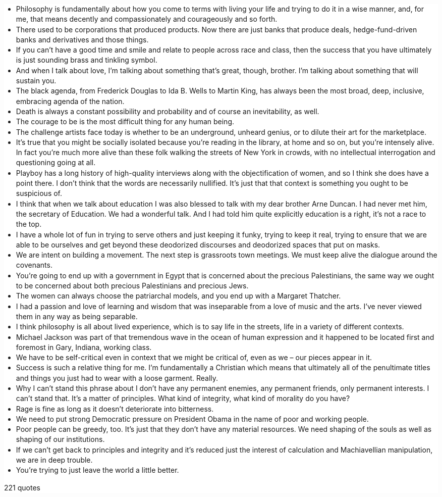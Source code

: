  - Philosophy is fundamentally about how you come to terms with living your life and trying to do it in a wise manner, and, for me, that means decently and compassionately and courageously and so forth.
 - There used to be corporations that produced products. Now there are just banks that produce deals, hedge-fund-driven banks and derivatives and those things.
 - If you can’t have a good time and smile and relate to people across race and class, then the success that you have ultimately is just sounding brass and tinkling symbol.
 - And when I talk about love, I’m talking about something that’s great, though, brother. I’m talking about something that will sustain you.
 - The black agenda, from Frederick Douglas to Ida B. Wells to Martin King, has always been the most broad, deep, inclusive, embracing agenda of the nation.
 - Death is always a constant possibility and probability and of course an inevitability, as well.
 - The courage to be is the most difficult thing for any human being.
 - The challenge artists face today is whether to be an underground, unheard genius, or to dilute their art for the marketplace.
 - It’s true that you might be socially isolated because you’re reading in the library, at home and so on, but you’re intensely alive. In fact you’re much more alive than these folk walking the streets of New York in crowds, with no intellectual interrogation and questioning going at all.
 - Playboy has a long history of high-quality interviews along with the objectification of women, and so I think she does have a point there. I don’t think that the words are necessarily nullified. It’s just that that context is something you ought to be suspicious of.
 - I think that when we talk about education I was also blessed to talk with my dear brother Arne Duncan. I had never met him, the secretary of Education. We had a wonderful talk. And I had told him quite explicitly education is a right, it’s not a race to the top.
 - I have a whole lot of fun in trying to serve others and just keeping it funky, trying to keep it real, trying to ensure that we are able to be ourselves and get beyond these deodorized discourses and deodorized spaces that put on masks.
 - We are intent on building a movement. The next step is grassroots town meetings. We must keep alive the dialogue around the covenants.
 - You’re going to end up with a government in Egypt that is concerned about the precious Palestinians, the same way we ought to be concerned about both precious Palestinians and precious Jews.
 - The women can always choose the patriarchal models, and you end up with a Margaret Thatcher.
 - I had a passion and love of learning and wisdom that was inseparable from a love of music and the arts. I’ve never viewed them in any way as being separable.
 - I think philosophy is all about lived experience, which is to say life in the streets, life in a variety of different contexts.
 - Michael Jackson was part of that tremendous wave in the ocean of human expression and it happened to be located first and foremost in Gary, Indiana, working class.
 - We have to be self-critical even in context that we might be critical of, even as we – our pieces appear in it.
 - Success is such a relative thing for me. I’m fundamentally a Christian which means that ultimately all of the penultimate titles and things you just had to wear with a loose garment. Really.
 - Why I can’t stand this phrase about I don’t have any permanent enemies, any permanent friends, only permanent interests. I can’t stand that. It’s a matter of principles. What kind of integrity, what kind of morality do you have?
 - Rage is fine as long as it doesn’t deteriorate into bitterness.
 - We need to put strong Democratic pressure on President Obama in the name of poor and working people.
 - Poor people can be greedy, too. It’s just that they don’t have any material resources. We need shaping of the souls as well as shaping of our institutions.
 - If we can’t get back to principles and integrity and it’s reduced just the interest of calculation and Machiavellian manipulation, we are in deep trouble.
 - You’re trying to just leave the world a little better.

221 quotes